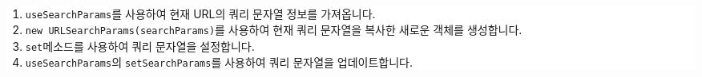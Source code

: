 1. `useSearchParams`를 사용하여 현재 URL의 쿼리 문자열 정보를 가져옵니다.
2. `new URLSearchParams(searchParams)`를 사용하여 현재 쿼리 문자열을 복사한 새로운 객체를 생성합니다.
3. `set`메소드를 사용하여 쿼리 문자열을 설정합니다.
4. `useSearchParams`의 `setSearchParams`를 사용하여 쿼리 문자열을 업데이트합니다.
